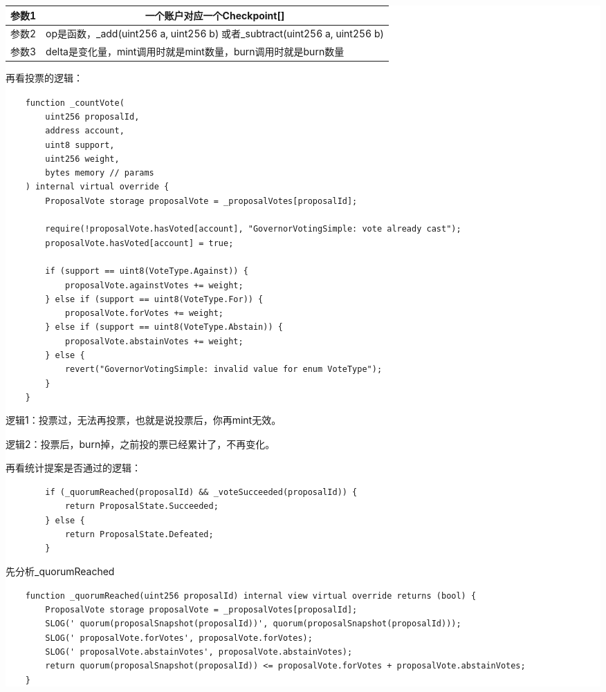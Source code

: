 

| 参数1 | 一个账户对应一个Checkpoint[]                                 |
| ----- | ------------------------------------------------------------ |
| 参数2 | op是函数，_add(uint256 a, uint256 b) 或者_subtract(uint256 a, uint256 b) |
| 参数3 | delta是变化量，mint调用时就是mint数量，burn调用时就是burn数量 |



再看投票的逻辑：

```
    function _countVote(
        uint256 proposalId,
        address account,
        uint8 support,
        uint256 weight,
        bytes memory // params
    ) internal virtual override {
        ProposalVote storage proposalVote = _proposalVotes[proposalId];

        require(!proposalVote.hasVoted[account], "GovernorVotingSimple: vote already cast");
        proposalVote.hasVoted[account] = true;

        if (support == uint8(VoteType.Against)) {
            proposalVote.againstVotes += weight;
        } else if (support == uint8(VoteType.For)) {
            proposalVote.forVotes += weight;
        } else if (support == uint8(VoteType.Abstain)) {
            proposalVote.abstainVotes += weight;
        } else {
            revert("GovernorVotingSimple: invalid value for enum VoteType");
        }
    }
```

逻辑1：投票过，无法再投票，也就是说投票后，你再mint无效。

逻辑2：投票后，burn掉，之前投的票已经累计了，不再变化。



再看统计提案是否通过的逻辑：

```
        if (_quorumReached(proposalId) && _voteSucceeded(proposalId)) {
            return ProposalState.Succeeded;
        } else {
            return ProposalState.Defeated;
        }
```

先分析_quorumReached

```
    function _quorumReached(uint256 proposalId) internal view virtual override returns (bool) {
        ProposalVote storage proposalVote = _proposalVotes[proposalId];
        SLOG(' quorum(proposalSnapshot(proposalId))', quorum(proposalSnapshot(proposalId)));
        SLOG(' proposalVote.forVotes', proposalVote.forVotes);
        SLOG(' proposalVote.abstainVotes', proposalVote.abstainVotes);
        return quorum(proposalSnapshot(proposalId)) <= proposalVote.forVotes + proposalVote.abstainVotes;
    }
```
